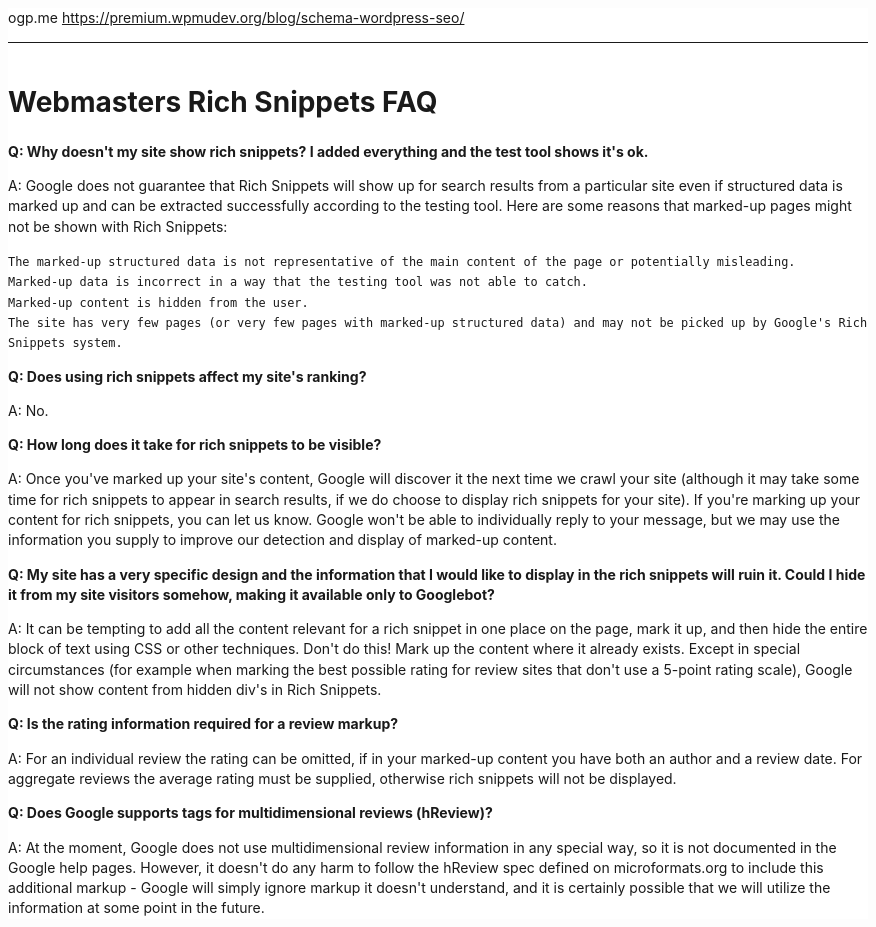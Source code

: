 


ogp.me
https://premium.wpmudev.org/blog/schema-wordpress-seo/


-----

# Webmasters Rich Snippets FAQ

**Q: Why doesn't my site show rich snippets? I added everything and the test tool shows it's ok.**

A: Google does not guarantee that Rich Snippets will show up for search results from a particular site even if structured data is marked up and can be extracted successfully according to the testing tool. Here are some reasons that marked-up pages might not be shown with Rich Snippets:

    The marked-up structured data is not representative of the main content of the page or potentially misleading.
    Marked-up data is incorrect in a way that the testing tool was not able to catch.
    Marked-up content is hidden from the user.
    The site has very few pages (or very few pages with marked-up structured data) and may not be picked up by Google's Rich Snippets system.


**Q: Does using rich snippets affect my site's ranking?**

A: No.

**Q: How long does it take for rich snippets to be visible?**

A: Once you've marked up your site's content, Google will discover it the next time we crawl your site (although it may take some time for rich snippets to appear in search results, if we do choose to display rich snippets for your site). If you're marking up your content for rich snippets, you can let us know. Google won't be able to individually reply to your message, but we may use the information you supply to improve our detection and display of marked-up content.

**Q: My site has a very specific design and the information that I would like to display in the rich snippets will ruin it. Could I hide it from my site visitors somehow, making it available only to Googlebot?**

A: It can be tempting to add all the content relevant for a rich snippet in one place on the page, mark it up, and then hide the entire block of text using CSS or other techniques. Don't do this! Mark up the content where it already exists. Except in special circumstances (for example when marking the best possible rating for review sites that don't use a 5-point rating scale), Google will not show content from hidden div's in Rich Snippets.

**Q: Is the rating information required for a review markup?**

A: For an individual review the rating can be omitted, if in your marked-up content you have both an author and a review date. For aggregate reviews the average rating must be supplied, otherwise rich snippets will not be displayed.

**Q: Does Google supports tags for multidimensional reviews (hReview)?**

A: At the moment, Google does not use multidimensional review information in any special way, so it is not documented in the Google help pages. However, it doesn't do any harm to follow the hReview spec defined on microformats.org to include this additional markup - Google will simply ignore markup it doesn't understand, and it is certainly possible that we will utilize the information at some point in the future.
